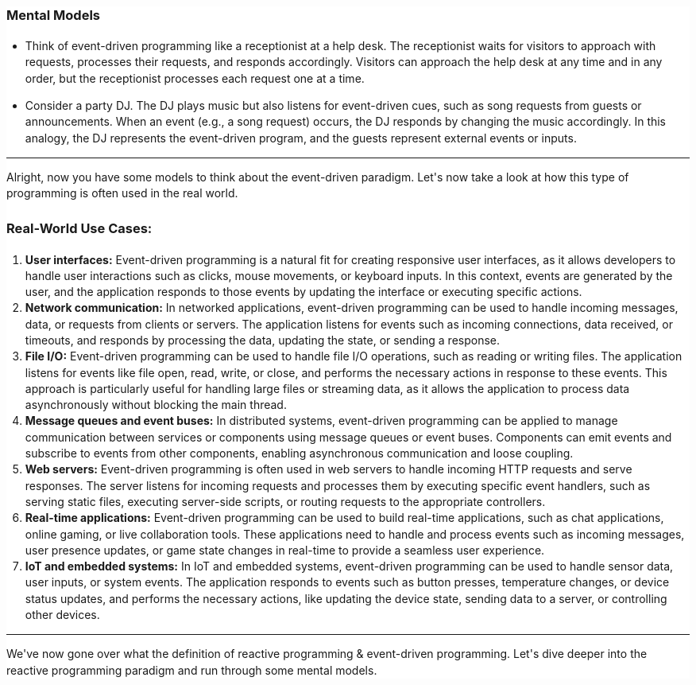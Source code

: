 ### Mental Models

- Think of event-driven programming like a receptionist at a help desk. The receptionist waits for visitors to approach with requests, processes their requests, and responds accordingly. Visitors can approach the help desk at any time and in any order, but the receptionist processes each request one at a time.

- Consider a party DJ. The DJ plays music but also listens for event-driven cues, such as song requests from guests or announcements. When an event (e.g., a song request) occurs, the DJ responds by changing the music accordingly. In this analogy, the DJ represents the event-driven program, and the guests represent external events or inputs.

<hr>

Alright, now you have some models to think about the event-driven paradigm. Let's now take a look at how this type of programming is often used in the real world.

### Real-World Use Cases:

1. **User interfaces:** Event-driven programming is a natural fit for creating responsive user interfaces, as it allows developers to handle user interactions such as clicks, mouse movements, or keyboard inputs. In this context, events are generated by the user, and the application responds to those events by updating the interface or executing specific actions.
2. **Network communication:** In networked applications, event-driven programming can be used to handle incoming messages, data, or requests from clients or servers. The application listens for events such as incoming connections, data received, or timeouts, and responds by processing the data, updating the state, or sending a response.
3. **File I/O:** Event-driven programming can be used to handle file I/O operations, such as reading or writing files. The application listens for events like file open, read, write, or close, and performs the necessary actions in response to these events. This approach is particularly useful for handling large files or streaming data, as it allows the application to process data asynchronously without blocking the main thread.
4. **Message queues and event buses:** In distributed systems, event-driven programming can be applied to manage communication between services or components using message queues or event buses. Components can emit events and subscribe to events from other components, enabling asynchronous communication and loose coupling.
5. **Web servers:** Event-driven programming is often used in web servers to handle incoming HTTP requests and serve responses. The server listens for incoming requests and processes them by executing specific event handlers, such as serving static files, executing server-side scripts, or routing requests to the appropriate controllers.
6. **Real-time applications:** Event-driven programming can be used to build real-time applications, such as chat applications, online gaming, or live collaboration tools. These applications need to handle and process events such as incoming messages, user presence updates, or game state changes in real-time to provide a seamless user experience.
7. **IoT and embedded systems:** In IoT and embedded systems, event-driven programming can be used to handle sensor data, user inputs, or system events. The application responds to events such as button presses, temperature changes, or device status updates, and performs the necessary actions, like updating the device state, sending data to a server, or controlling other devices.

<hr>
We've now gone over what the definition of reactive programming & event-driven programming. Let's dive deeper into the reactive programming paradigm and run through some mental models.
